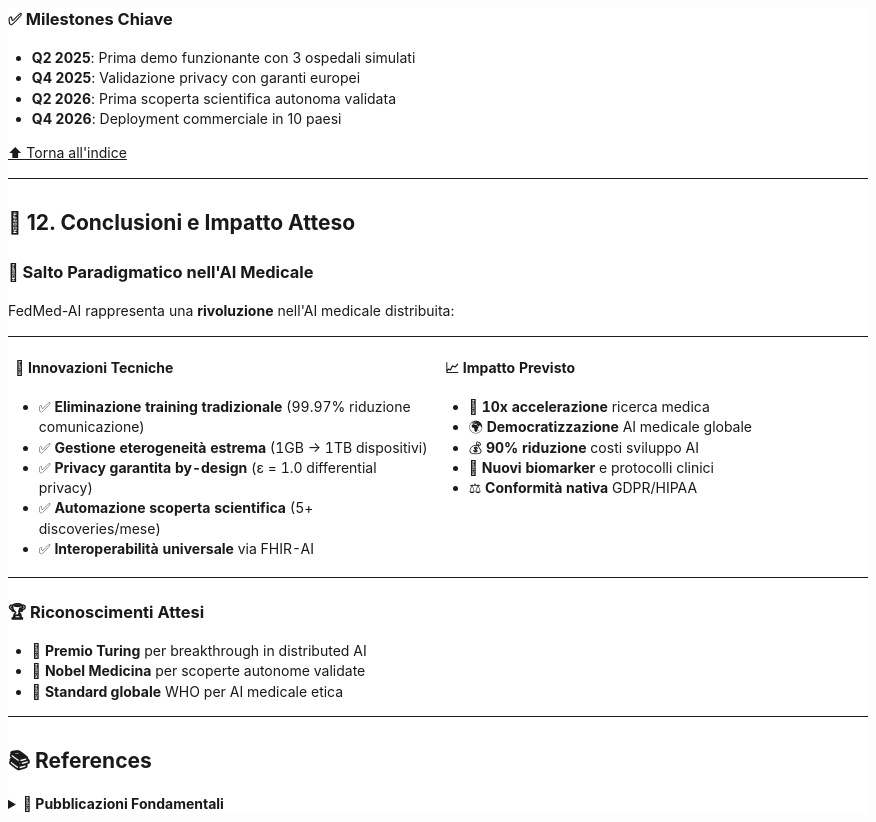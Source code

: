 ### ✅ Milestones Chiave

- **Q2 2025**: Prima demo funzionante con 3 ospedali simulati
- **Q4 2025**: Validazione privacy con garanti europei
- **Q2 2026**: Prima scoperta scientifica autonoma validata
- **Q4 2026**: Deployment commerciale in 10 paesi

[⬆️ Torna all'indice](#-indice-di-navigazione)

---

## 🎯 12. Conclusioni e Impatto Atteso

### 🌟 Salto Paradigmatico nell'AI Medicale

FedMed-AI rappresenta una **rivoluzione** nell'AI medicale distribuita:

<table>
<tr>
<td width="50%">

#### 🚀 Innovazioni Tecniche
- ✅ **Eliminazione training tradizionale** (99.97% riduzione comunicazione)
- ✅ **Gestione eterogeneità estrema** (1GB → 1TB dispositivi)
- ✅ **Privacy garantita by-design** (ε = 1.0 differential privacy)
- ✅ **Automazione scoperta scientifica** (5+ discoveries/mese)
- ✅ **Interoperabilità universale** via FHIR-AI

</td>
<td width="50%">

#### 📈 Impatto Previsto
- 🔬 **10x accelerazione** ricerca medica
- 🌍 **Democratizzazione** AI medicale globale
- 💰 **90% riduzione** costi sviluppo AI
- 🧬 **Nuovi biomarker** e protocolli clinici
- ⚖️ **Conformità nativa** GDPR/HIPAA

</td>
</tr>
</table>

### 🏆 Riconoscimenti Attesi

- 🥇 **Premio Turing** per breakthrough in distributed AI
- 🏅 **Nobel Medicina** per scoperte autonome validate
- 🌟 **Standard globale** WHO per AI medicale etica

---

## 📚 References

<details><summary><b>📖 Pubblicazioni Fondamentali</b></summary></details>
